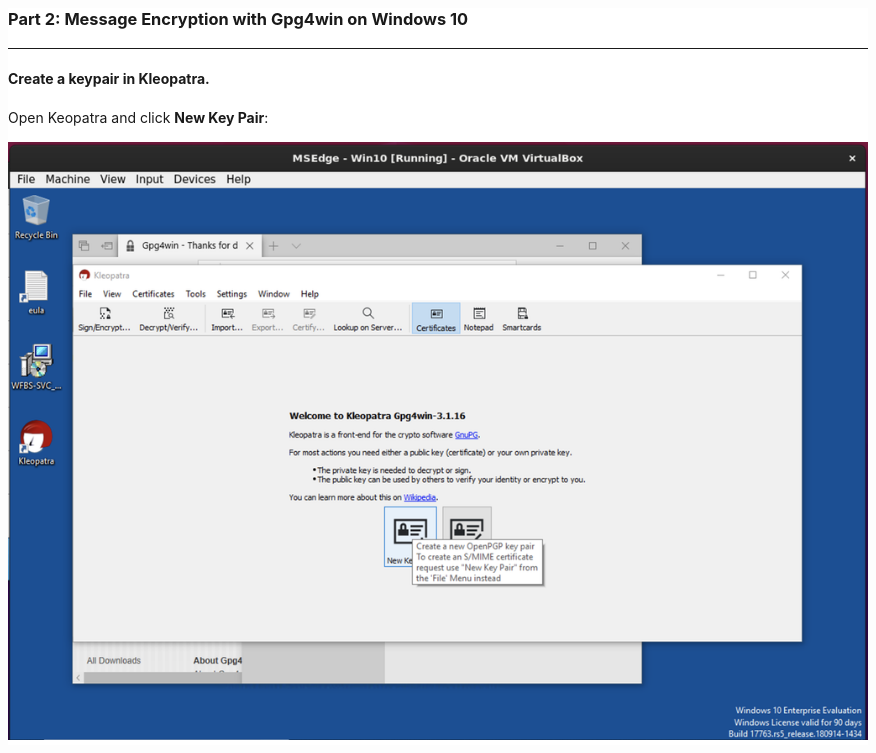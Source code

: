 
### Part 2: Message Encryption with Gpg4win on Windows 10

------

#### Create a keypair in Kleopatra.

Open Keopatra and click **New Key Pair**:

![Screenshot 2021-12-08 at 13.06.54](https://github.com/pedrocorreiacodes/ops-401/blob/master/screenshots/class-09/Screenshot%202021-12-08%20at%2013.06.54.png)
